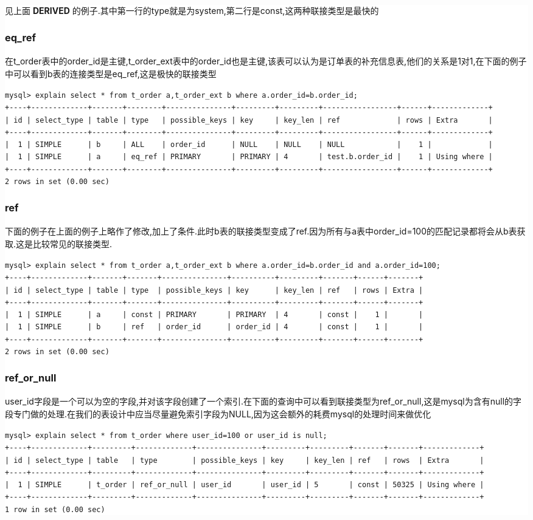 见上面 **DERIVED** 的例子.其中第一行的type就是为system,第二行是const,这两种联接类型是最快的

### eq_ref

在t_order表中的order_id是主键,t_order_ext表中的order_id也是主键,该表可以认为是订单表的补充信息表,他们的关系是1对1,在下面的例子中可以看到b表的连接类型是eq_ref,这是极快的联接类型

```
mysql> explain select * from t_order a,t_order_ext b where a.order_id=b.order_id;
+----+-------------+-------+--------+---------------+---------+---------+-----------------+------+-------------+
| id | select_type | table | type   | possible_keys | key     | key_len | ref             | rows | Extra       |
+----+-------------+-------+--------+---------------+---------+---------+-----------------+------+-------------+
|  1 | SIMPLE      | b     | ALL    | order_id      | NULL    | NULL    | NULL            |    1 |             |
|  1 | SIMPLE      | a     | eq_ref | PRIMARY       | PRIMARY | 4       | test.b.order_id |    1 | Using where |
+----+-------------+-------+--------+---------------+---------+---------+-----------------+------+-------------+
2 rows in set (0.00 sec)
```

### ref

下面的例子在上面的例子上略作了修改,加上了条件.此时b表的联接类型变成了ref.因为所有与a表中order_id=100的匹配记录都将会从b表获取.这是比较常见的联接类型.

```
mysql> explain select * from t_order a,t_order_ext b where a.order_id=b.order_id and a.order_id=100;
+----+-------------+-------+-------+---------------+----------+---------+-------+------+-------+
| id | select_type | table | type  | possible_keys | key      | key_len | ref   | rows | Extra |
+----+-------------+-------+-------+---------------+----------+---------+-------+------+-------+
|  1 | SIMPLE      | a     | const | PRIMARY       | PRIMARY  | 4       | const |    1 |       |
|  1 | SIMPLE      | b     | ref   | order_id      | order_id | 4       | const |    1 |       |
+----+-------------+-------+-------+---------------+----------+---------+-------+------+-------+
2 rows in set (0.00 sec)
```

### ref_or_null

user_id字段是一个可以为空的字段,并对该字段创建了一个索引.在下面的查询中可以看到联接类型为ref_or_null,这是mysql为含有null的字段专门做的处理.在我们的表设计中应当尽量避免索引字段为NULL,因为这会额外的耗费mysql的处理时间来做优化

```
mysql> explain select * from t_order where user_id=100 or user_id is null;
+----+-------------+---------+-------------+---------------+---------+---------+-------+-------+-------------+
| id | select_type | table   | type        | possible_keys | key     | key_len | ref   | rows  | Extra       |
+----+-------------+---------+-------------+---------------+---------+---------+-------+-------+-------------+
|  1 | SIMPLE      | t_order | ref_or_null | user_id       | user_id | 5       | const | 50325 | Using where |
+----+-------------+---------+-------------+---------------+---------+---------+-------+-------+-------------+
1 row in set (0.00 sec)
```
